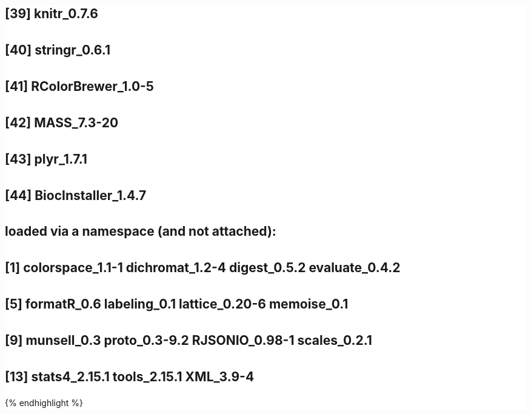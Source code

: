 ## [39] knitr_0.7.6                        
## [40] stringr_0.6.1                      
## [41] RColorBrewer_1.0-5                 
## [42] MASS_7.3-20                        
## [43] plyr_1.7.1                         
## [44] BiocInstaller_1.4.7                
## 
## loaded via a namespace (and not attached):
##  [1] colorspace_1.1-1 dichromat_1.2-4  digest_0.5.2     evaluate_0.4.2  
##  [5] formatR_0.6      labeling_0.1     lattice_0.20-6   memoise_0.1     
##  [9] munsell_0.3      proto_0.3-9.2    RJSONIO_0.98-1   scales_0.2.1    
## [13] stats4_2.15.1    tools_2.15.1     XML_3.9-4
{% endhighlight %}

